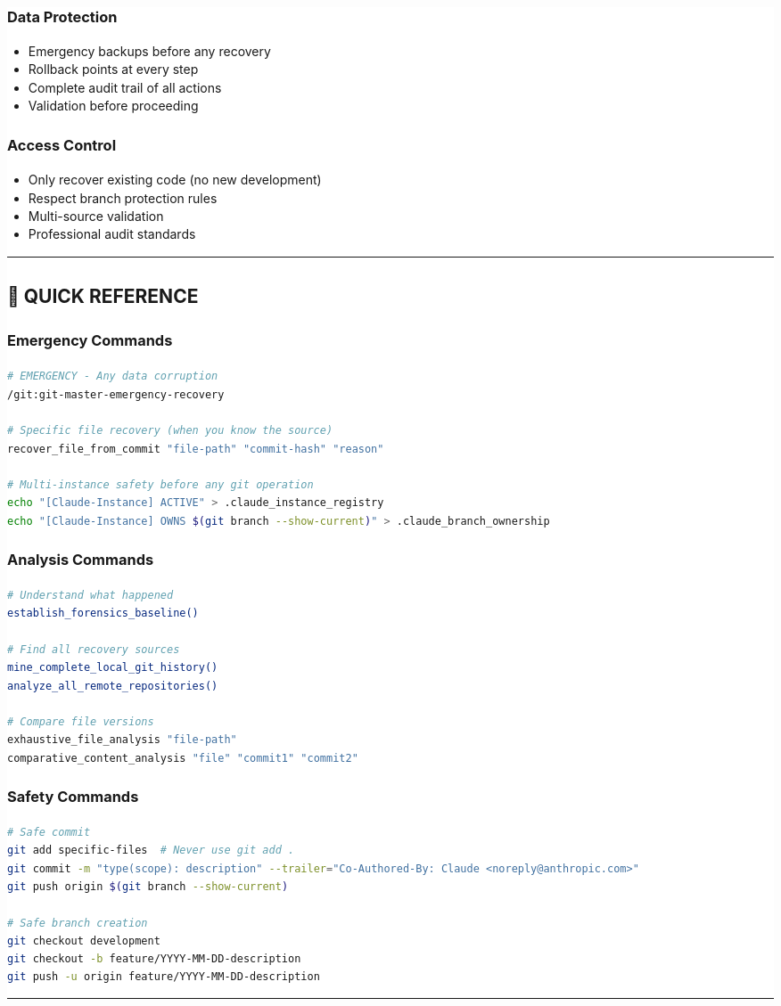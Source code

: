### Data Protection
- Emergency backups before any recovery
- Rollback points at every step
- Complete audit trail of all actions
- Validation before proceeding

### Access Control
- Only recover existing code (no new development)
- Respect branch protection rules
- Multi-source validation
- Professional audit standards

---

## 📖 QUICK REFERENCE

### Emergency Commands
```bash
# EMERGENCY - Any data corruption
/git:git-master-emergency-recovery

# Specific file recovery (when you know the source)
recover_file_from_commit "file-path" "commit-hash" "reason"

# Multi-instance safety before any git operation
echo "[Claude-Instance] ACTIVE" > .claude_instance_registry
echo "[Claude-Instance] OWNS $(git branch --show-current)" > .claude_branch_ownership
```

### Analysis Commands
```bash
# Understand what happened
establish_forensics_baseline()

# Find all recovery sources
mine_complete_local_git_history()
analyze_all_remote_repositories()

# Compare file versions
exhaustive_file_analysis "file-path"
comparative_content_analysis "file" "commit1" "commit2"
```

### Safety Commands
```bash
# Safe commit
git add specific-files  # Never use git add .
git commit -m "type(scope): description" --trailer="Co-Authored-By: Claude <noreply@anthropic.com>"
git push origin $(git branch --show-current)

# Safe branch creation
git checkout development
git checkout -b feature/YYYY-MM-DD-description
git push -u origin feature/YYYY-MM-DD-description
```

---